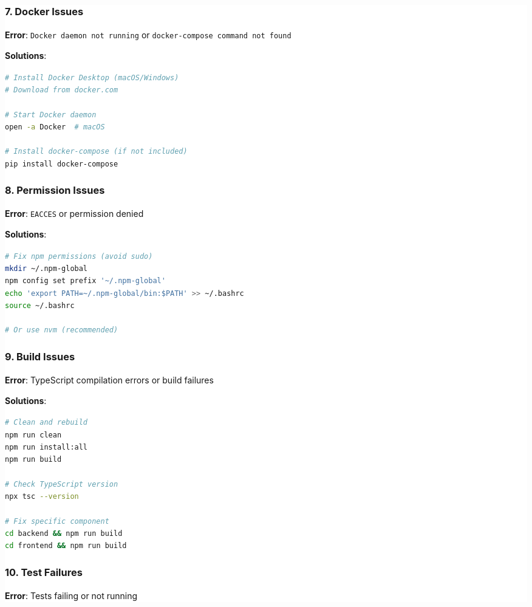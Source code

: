 ### 7. Docker Issues

**Error**: `Docker daemon not running` or `docker-compose command not found`

**Solutions**:
```bash
# Install Docker Desktop (macOS/Windows)
# Download from docker.com

# Start Docker daemon
open -a Docker  # macOS

# Install docker-compose (if not included)
pip install docker-compose
```

### 8. Permission Issues

**Error**: `EACCES` or permission denied

**Solutions**:
```bash
# Fix npm permissions (avoid sudo)
mkdir ~/.npm-global
npm config set prefix '~/.npm-global'
echo 'export PATH=~/.npm-global/bin:$PATH' >> ~/.bashrc
source ~/.bashrc

# Or use nvm (recommended)
```

### 9. Build Issues

**Error**: TypeScript compilation errors or build failures

**Solutions**:
```bash
# Clean and rebuild
npm run clean
npm run install:all
npm run build

# Check TypeScript version
npx tsc --version

# Fix specific component
cd backend && npm run build
cd frontend && npm run build
```

### 10. Test Failures

**Error**: Tests failing or not running
